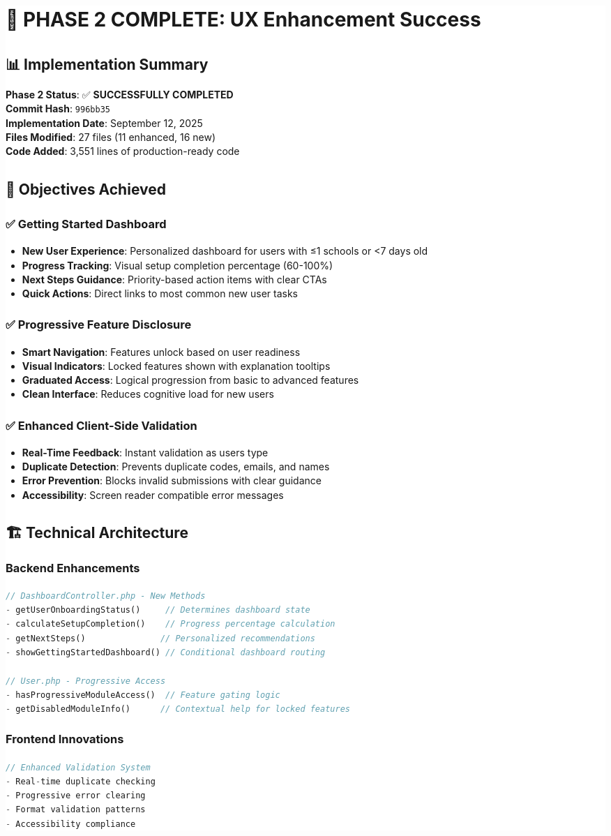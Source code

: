 # 🎉 PHASE 2 COMPLETE: UX Enhancement Success

## 📊 Implementation Summary

**Phase 2 Status**: ✅ **SUCCESSFULLY COMPLETED**  
**Commit Hash**: `996bb35`  
**Implementation Date**: September 12, 2025  
**Files Modified**: 27 files (11 enhanced, 16 new)  
**Code Added**: 3,551 lines of production-ready code  

## 🎯 Objectives Achieved

### ✅ Getting Started Dashboard
- **New User Experience**: Personalized dashboard for users with ≤1 schools or <7 days old
- **Progress Tracking**: Visual setup completion percentage (60-100%)
- **Next Steps Guidance**: Priority-based action items with clear CTAs
- **Quick Actions**: Direct links to most common new user tasks

### ✅ Progressive Feature Disclosure  
- **Smart Navigation**: Features unlock based on user readiness
- **Visual Indicators**: Locked features shown with explanation tooltips
- **Graduated Access**: Logical progression from basic to advanced features
- **Clean Interface**: Reduces cognitive load for new users

### ✅ Enhanced Client-Side Validation
- **Real-Time Feedback**: Instant validation as users type
- **Duplicate Detection**: Prevents duplicate codes, emails, and names
- **Error Prevention**: Blocks invalid submissions with clear guidance
- **Accessibility**: Screen reader compatible error messages

## 🏗️ Technical Architecture

### Backend Enhancements
```php
// DashboardController.php - New Methods
- getUserOnboardingStatus()     // Determines dashboard state
- calculateSetupCompletion()    // Progress percentage calculation  
- getNextSteps()               // Personalized recommendations
- showGettingStartedDashboard() // Conditional dashboard routing

// User.php - Progressive Access
- hasProgressiveModuleAccess()  // Feature gating logic
- getDisabledModuleInfo()      // Contextual help for locked features
```

### Frontend Innovations
```javascript
// Enhanced Validation System
- Real-time duplicate checking
- Progressive error clearing
- Format validation patterns
- Accessibility compliance
```
